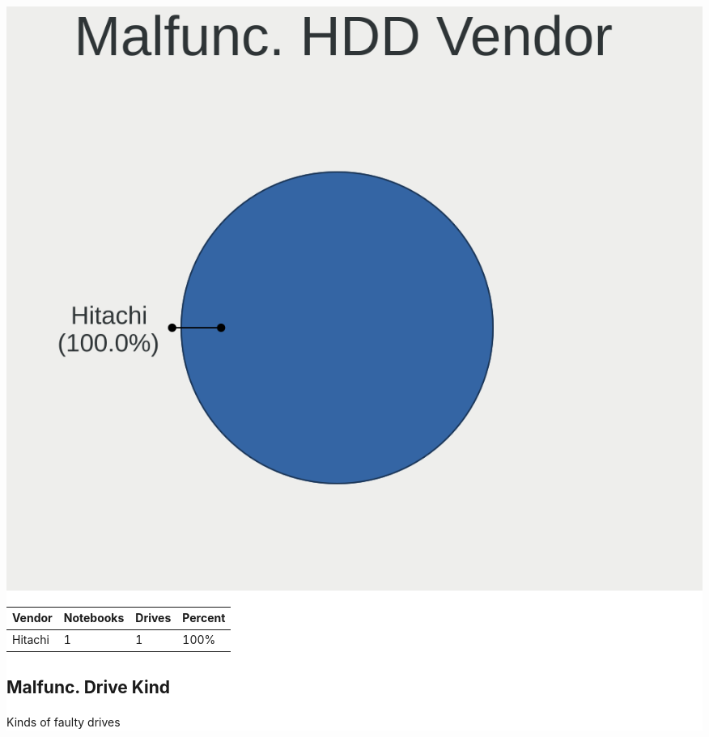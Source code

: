 ![Malfunc. HDD Vendor](./images/pie_chart/drive_malfunc_hdd_vendor.svg)


| Vendor  | Notebooks | Drives | Percent |
|---------|-----------|--------|---------|
| Hitachi | 1         | 1      | 100%    |

Malfunc. Drive Kind
-------------------

Kinds of faulty drives
